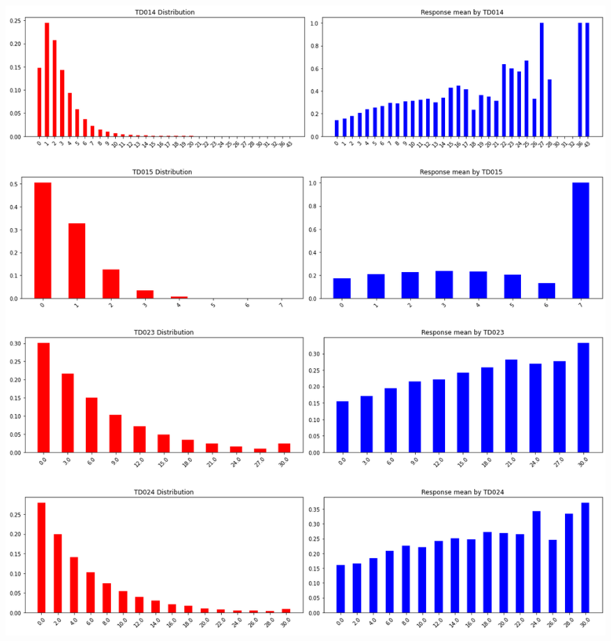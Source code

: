 

![png](/assets/img/loandefault/output_51_12.png)



![png](/assets/img/loandefault/output_51_13.png)



![png](/assets/img/loandefault/output_51_14.png)



![png](/assets/img/loandefault/output_51_15.png)

